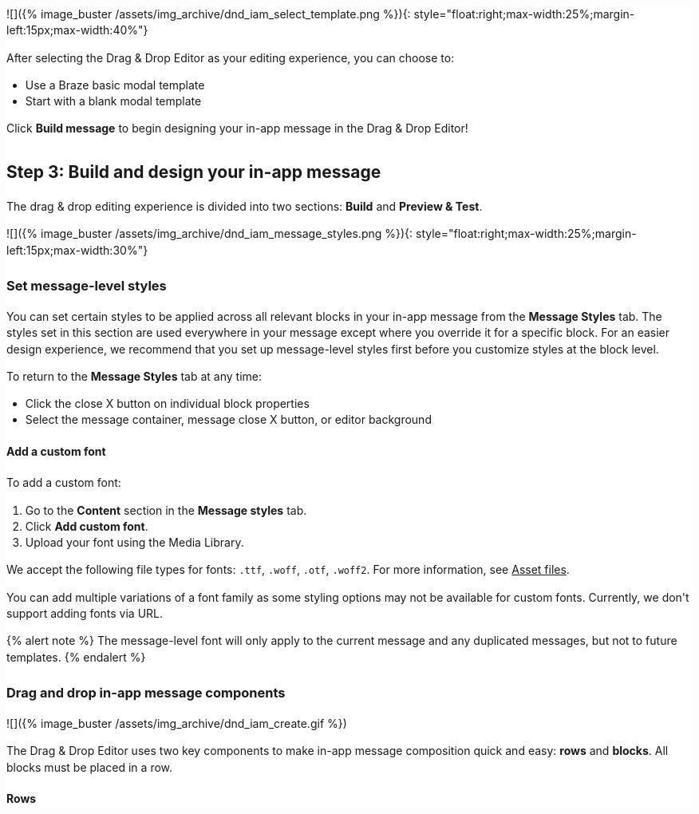 ![]({% image_buster /assets/img_archive/dnd_iam_select_template.png %}){: style="float:right;max-width:25%;margin-left:15px;max-width:40%"}

After selecting the Drag & Drop Editor as your editing experience, you can choose to:

- Use a Braze basic modal template
- Start with a blank modal template

Click **Build message** to begin designing your in-app message in the Drag & Drop Editor!

## Step 3: Build and design your in-app message

The drag & drop editing experience is divided into two sections: **Build** and **Preview & Test**.

![]({% image_buster /assets/img_archive/dnd_iam_message_styles.png %}){: style="float:right;max-width:25%;margin-left:15px;max-width:30%"}

### Set message-level styles

You can set certain styles to be applied across all relevant blocks in your in-app message from the **Message Styles** tab. The styles set in this section are used everywhere in your message except where you override it for a specific block. For an easier design experience, we recommend that you set up message-level styles first before you customize styles at the block level.

To return to the **Message Styles** tab at any time:

- Click the close X button on individual block properties
- Select the message container, message close X button, or editor background

#### Add a custom font

To add a custom font:

1. Go to the **Content** section in the **Message styles** tab.
2. Click **Add custom font**.
3. Upload your font using the Media Library. 

We accept the following file types for fonts: `.ttf`, `.woff`, `.otf`, `.woff2`. For more information, see [Asset files]({{site.baseurl}}/user_guide/message_building_by_channel/in-app_messages/customize/html_in-app_messages#asset-files).

You can add multiple variations of a font family as some styling options may not be available for custom fonts. Currently, we don't support adding fonts via URL.

{% alert note %}
The message-level font will only apply to the current message and any duplicated messages, but not to future templates.
{% endalert %}

### Drag and drop in-app message components

![]({% image_buster /assets/img_archive/dnd_iam_create.gif %})

The Drag & Drop Editor uses two key components to make in-app message composition quick and easy: **rows** and **blocks**. All blocks must be placed in a row.

#### Rows
